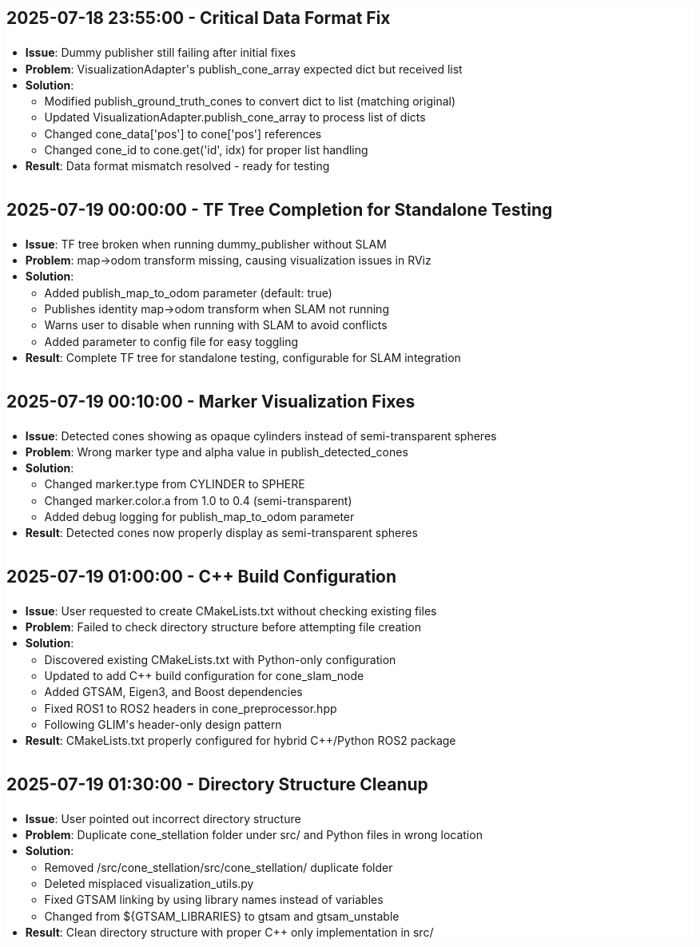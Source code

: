 ## 2025-07-18 23:55:00 - Critical Data Format Fix
- **Issue**: Dummy publisher still failing after initial fixes
- **Problem**: VisualizationAdapter's publish_cone_array expected dict but received list
- **Solution**: 
  - Modified publish_ground_truth_cones to convert dict to list (matching original)
  - Updated VisualizationAdapter.publish_cone_array to process list of dicts
  - Changed cone_data['pos'] to cone['pos'] references
  - Changed cone_id to cone.get('id', idx) for proper list handling
- **Result**: Data format mismatch resolved - ready for testing

## 2025-07-19 00:00:00 - TF Tree Completion for Standalone Testing
- **Issue**: TF tree broken when running dummy_publisher without SLAM
- **Problem**: map->odom transform missing, causing visualization issues in RViz
- **Solution**: 
  - Added publish_map_to_odom parameter (default: true)
  - Publishes identity map->odom transform when SLAM not running
  - Warns user to disable when running with SLAM to avoid conflicts
  - Added parameter to config file for easy toggling
- **Result**: Complete TF tree for standalone testing, configurable for SLAM integration

## 2025-07-19 00:10:00 - Marker Visualization Fixes
- **Issue**: Detected cones showing as opaque cylinders instead of semi-transparent spheres
- **Problem**: Wrong marker type and alpha value in publish_detected_cones
- **Solution**: 
  - Changed marker.type from CYLINDER to SPHERE
  - Changed marker.color.a from 1.0 to 0.4 (semi-transparent)
  - Added debug logging for publish_map_to_odom parameter
- **Result**: Detected cones now properly display as semi-transparent spheres

## 2025-07-19 01:00:00 - C++ Build Configuration
- **Issue**: User requested to create CMakeLists.txt without checking existing files
- **Problem**: Failed to check directory structure before attempting file creation
- **Solution**: 
  - Discovered existing CMakeLists.txt with Python-only configuration
  - Updated to add C++ build configuration for cone_slam_node
  - Added GTSAM, Eigen3, and Boost dependencies
  - Fixed ROS1 to ROS2 headers in cone_preprocessor.hpp
  - Following GLIM's header-only design pattern
- **Result**: CMakeLists.txt properly configured for hybrid C++/Python ROS2 package

## 2025-07-19 01:30:00 - Directory Structure Cleanup
- **Issue**: User pointed out incorrect directory structure
- **Problem**: Duplicate cone_stellation folder under src/ and Python files in wrong location
- **Solution**: 
  - Removed /src/cone_stellation/src/cone_stellation/ duplicate folder
  - Deleted misplaced visualization_utils.py
  - Fixed GTSAM linking by using library names instead of variables
  - Changed from ${GTSAM_LIBRARIES} to gtsam and gtsam_unstable
- **Result**: Clean directory structure with proper C++ only implementation in src/
